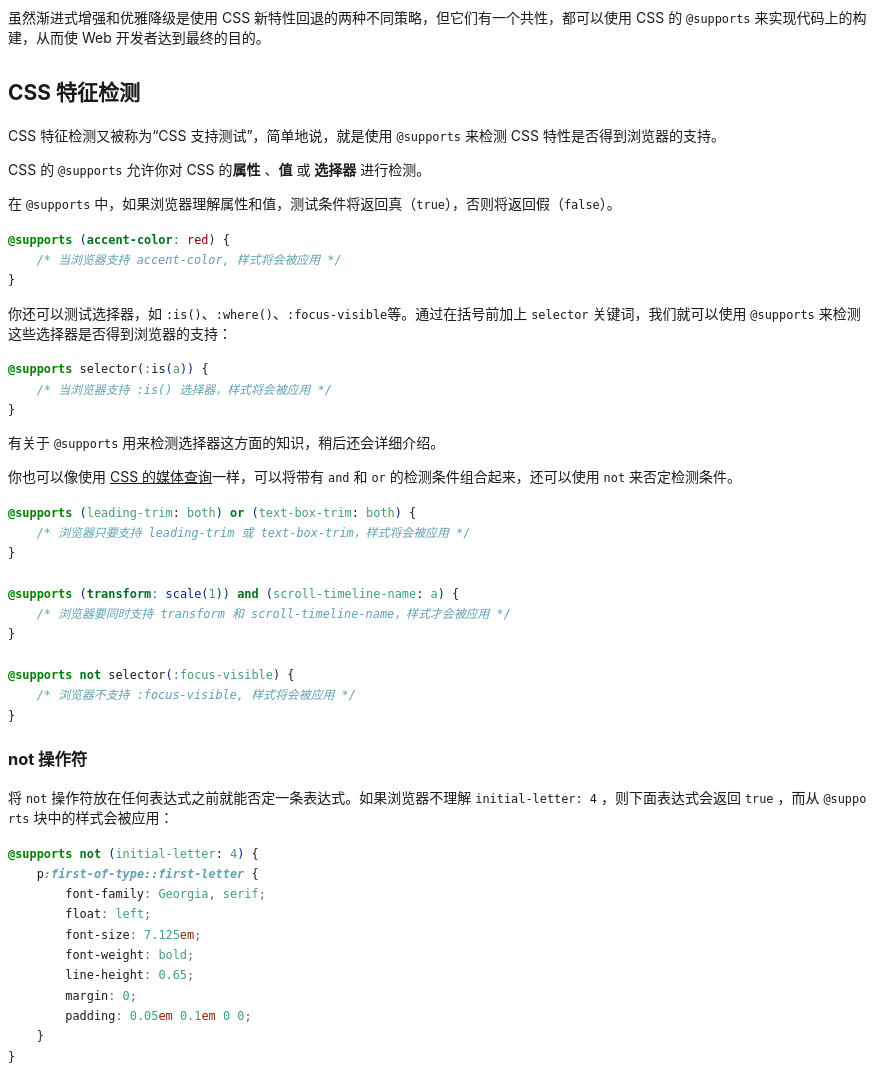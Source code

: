 虽然渐进式增强和优雅降级是使用 CSS 新特性回退的两种不同策略，但它们有一个共性，都可以使用 CSS 的 `@supports` 来实现代码上的构建，从而使 Web 开发者达到最终的目的。

## CSS 特征检测

CSS 特征检测又被称为“CSS 支持测试”，简单地说，就是使用 `@supports` 来检测 CSS 特性是否得到浏览器的支持。

CSS 的 `@supports` 允许你对 CSS 的**属性** 、**值** 或 **选择器** 进行检测。

在 `@supports` 中，如果浏览器理解属性和值，测试条件将返回真（`true`），否则将返回假（`false`）。

```CSS
@supports (accent-color: red) {
    /* 当浏览器支持 accent-color, 样式将会被应用 */
}
```

你还可以测试选择器，如 `:is()`、`:where()`、`:focus-visible`等。通过在括号前加上 `selector` 关键词，我们就可以使用 `@supports` 来检测这些选择器是否得到浏览器的支持：

```CSS
@supports selector(:is(a)) {
    /* 当浏览器支持 :is() 选择器，样式将会被应用 */
}
```

有关于 `@supports` 用来检测选择器这方面的知识，稍后还会详细介绍。

你也可以像使用 [CSS 的媒体查询](https://juejin.cn/book/7223230325122400288/section/7257368158451793935)一样，可以将带有 `and` 和 `or` 的检测条件组合起来，还可以使用 `not` 来否定检测条件。

```CSS
@supports (leading-trim: both) or (text-box-trim: both) {
    /* 浏览器只要支持 leading-trim 或 text-box-trim，样式将会被应用 */
}
​
@supports (transform: scale(1)) and (scroll-timeline-name: a) {
    /* 浏览器要同时支持 transform 和 scroll-timeline-name，样式才会被应用 */
}
​
@supports not selector(:focus-visible) {
    /* 浏览器不支持 :focus-visible, 样式将会被应用 */
}
```

### not 操作符

将 `not` 操作符放在任何表达式之前就能否定一条表达式。如果浏览器不理解 `initial-letter: 4` ，则下面表达式会返回 `true` ，而从 `@supports` 块中的样式会被应用：

```CSS
@supports not (initial-letter: 4) {
    p:first-of-type::first-letter {
        font-family: Georgia, serif;
        float: left;
        font-size: 7.125em;
        font-weight: bold;
        line-height: 0.65;
        margin: 0;
        padding: 0.05em 0.1em 0 0;
    }
}
```
